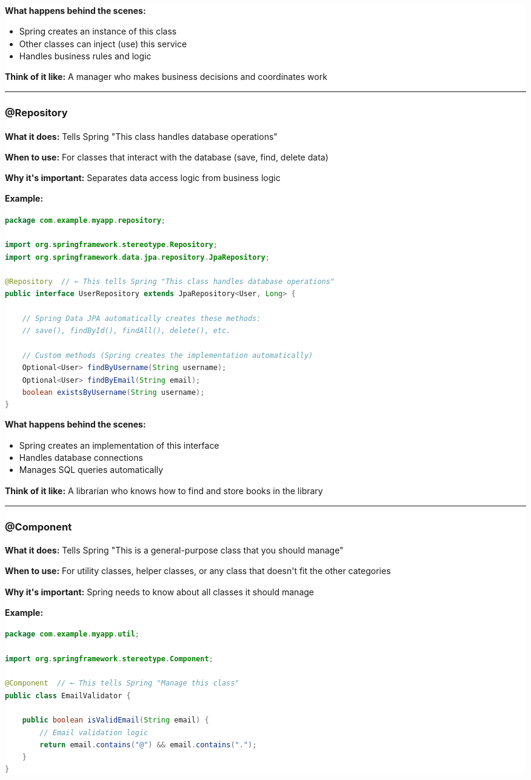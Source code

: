 
**What happens behind the scenes:**
- Spring creates an instance of this class
- Other classes can inject (use) this service
- Handles business rules and logic

**Think of it like:** A manager who makes business decisions and coordinates work

---

### @Repository
**What it does:** Tells Spring "This class handles database operations"

**When to use:** For classes that interact with the database (save, find, delete data)

**Why it's important:** Separates data access logic from business logic

**Example:**
```java
package com.example.myapp.repository;

import org.springframework.stereotype.Repository;
import org.springframework.data.jpa.repository.JpaRepository;

@Repository  // ← This tells Spring "This class handles database operations"
public interface UserRepository extends JpaRepository<User, Long> {
    
    // Spring Data JPA automatically creates these methods:
    // save(), findById(), findAll(), delete(), etc.
    
    // Custom methods (Spring creates the implementation automatically)
    Optional<User> findByUsername(String username);
    Optional<User> findByEmail(String email);
    boolean existsByUsername(String username);
}
```

**What happens behind the scenes:**
- Spring creates an implementation of this interface
- Handles database connections
- Manages SQL queries automatically

**Think of it like:** A librarian who knows how to find and store books in the library

---

### @Component
**What it does:** Tells Spring "This is a general-purpose class that you should manage"

**When to use:** For utility classes, helper classes, or any class that doesn't fit the other categories

**Why it's important:** Spring needs to know about all classes it should manage

**Example:**
```java
package com.example.myapp.util;

import org.springframework.stereotype.Component;

@Component  // ← This tells Spring "Manage this class"
public class EmailValidator {
    
    public boolean isValidEmail(String email) {
        // Email validation logic
        return email.contains("@") && email.contains(".");
    }
}
```